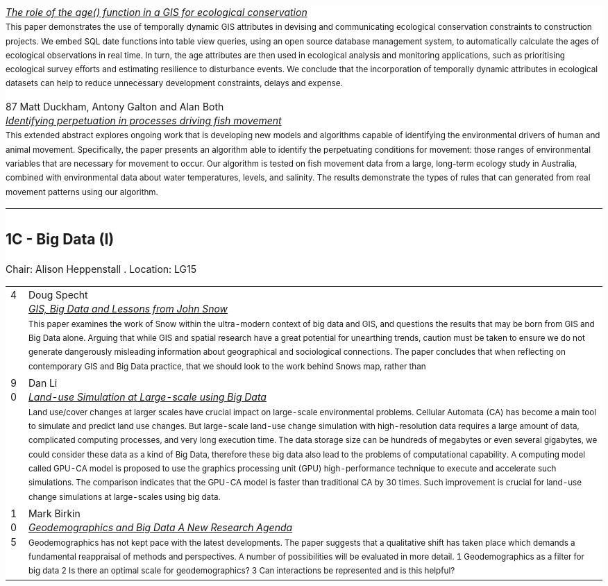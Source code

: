 <a href="http://leeds.gisruk.org/abstracts/gisruk2015_submission_84.pdf"><i>The role of the age() function in a GIS for ecological conservation</i></a><br/>
<span style="font-size:smaller">This paper demonstrates the use of temporally dynamic GIS attributes in devising and communicating ecological conservation constraints to construction projects. We embed SQL date functions into table view queries, using an open source database management system, to automatically calculate the ages of ecological observations in real time. In turn, the age attributes are then used in ecological analysis and monitoring applications, such as prioritising ecological survey efforts and estimating resilience to disturbance events. We conclude that the incorporation of temporally dynamic attributes in ecological datasets can help to reduce unnecessary development constraints, delays and expense. </span></td>
</tr>
<tr><td>87</td>
<td>Matt Duckham, Antony Galton and Alan Both<br/>
<a href="http://leeds.gisruk.org/abstracts/gisruk2015_submission_87.pdf"><i>Identifying perpetuation in processes driving fish movement</i></a><br/>
<span style="font-size:smaller">This extended abstract explores ongoing work that is developing new models and algorithms capable of identifying the environmental drivers of human and animal movement. Specifically, the paper presents an algorithm able to identify the perpetuating conditions for movement: those ranges of environmental variables that are necessary for movement to occur. Our algorithm is tested on fish movement data from a large, long-term ecology study in Australia, combined with environmental data about water temperatures, levels, and salinity. The results demonstrate the types of rules that can generated from real movement patterns using our algorithm. </span></td>
</tr>
</table>
<hr>
<h2 id="1C">1C - Big Data (I)</h2>
<p>Chair: Alison Heppenstall . Location: LG15</p>
<table>
<tr><td>4</td>
<td>Doug Specht<br/>
<a href="http://leeds.gisruk.org/abstracts/gisruk2015_submission_4.pdf"><i>GIS, Big Data and Lessons from John Snow</i></a><br/>
<span style="font-size:smaller">This paper examines the work of Snow within the ultra-modern context of big data and GIS, and questions the results that may be born from GIS and Big Data alone. Arguing that while GIS and spatial research have a great potential for unearthing trends, caution must be taken to ensure we do not generate dangerously misleading information about geographical and sociological connections. The paper concludes that when reflecting on contemporary GIS and Big Data practice, that we should look to the work behind Snows map, rather than</span></td>
</tr>
<tr><td>90</td>
<td>Dan Li<br/>
<a href="http://leeds.gisruk.org/abstracts/gisruk2015_submission_90.pdf"><i>Land-use Simulation at Large-scale using Big Data</i></a><br/>
<span style="font-size:smaller">Land use/cover changes at larger scales have crucial impact on large-scale environmental problems. Cellular Automata (CA) has become a main tool to simulate and predict land use changes. But large-scale land-use change simulation with high-resolution data requires a large amount of data, complicated computing processes, and very long execution time. The data storage size can be hundreds of megabytes or even several gigabytes, we could consider these data as a kind of Big Data, therefore these big data also lead to the problems of computational capability. A computing model called GPU-CA model is proposed to use the graphics processing unit (GPU) high-performance technique to execute and accelerate such simulations. The comparison indicates that the GPU-CA model is faster than traditional CA by 30 times. Such improvement is crucial for land-use change simulations at large-scales using big data.</span></td>
</tr>
<tr><td>105</td>
<td>Mark Birkin<br/>
<a href="http://leeds.gisruk.org/abstracts/gisruk2015_submission_105.pdf"><i>Geodemographics and Big Data  A New Research Agenda</i></a><br/>
<span style="font-size:smaller">Geodemographics has not kept pace with the latest developments.   The paper suggests that a qualitative shift has taken place which demands a fundamental reappraisal of methods and perspectives.  A number of possibilities will be evaluated in more detail.
1	Geodemographics as a filter for big data
2	Is there an optimal scale for geodemographics?
3	Can interactions be represented and is this helpful?